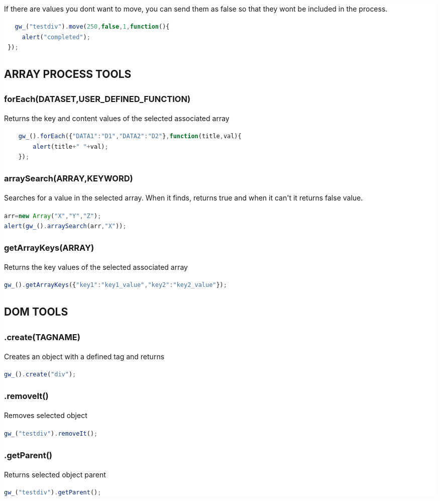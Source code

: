 
If there are values you dont want to move, you can send them as false so that they wont be included in the process.

```js
   gw_("testdiv").move(250,false,1,function(){
     alert("completed");
 });
```

## ARRAY PROCESS TOOLS

### forEach(DATASET,USER_DEFINED_FUNCTION)
Returns the key and content values of the selected associated array
```js
    gw_().forEach({"DATA1":"D1","DATA2":"D2"},function(title,val){
        alert(title+" "+val);
    });
```

### arraySearch(ARRAY,KEYWORD)
Searches for a value in the selected array. When it finds, returns true and when it can't it returns false value.
```js
arr=new Array("X","Y","Z");
alert(gw_().arraySearch(arr,"X"));
```
### getArrayKeys(ARRAY)
Returns the key values of the selected associated array
```js
gw_().getArrayKeys({"key1":"key1_value","key2":"key2_value"});
```

## DOM TOOLS

### .create(TAGNAME)
Creates an object with a defined tag and returns
```js
gw_().create("div");
```

### .removeIt()
Removes selected object
```js
gw_("testdiv").removeIt();
```
### .getParent()
Returns selected object parent

```js
gw_("testdiv").getParent();
```
